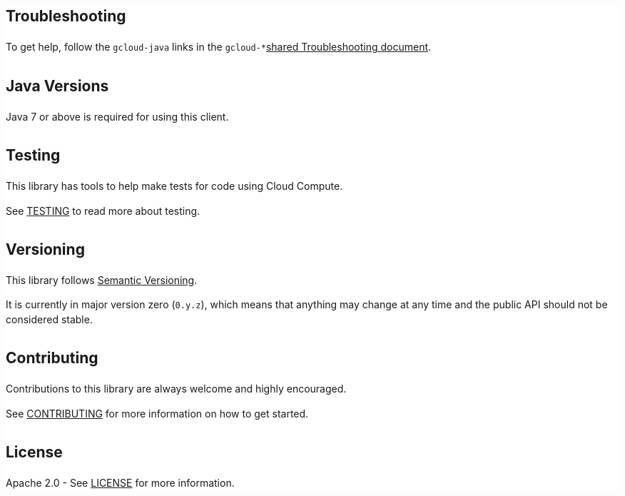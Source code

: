 Troubleshooting
---------------

To get help, follow the `gcloud-java` links in the `gcloud-*`[shared Troubleshooting document](https://github.com/GoogleCloudPlatform/gcloud-common/blob/master/troubleshooting/readme.md#troubleshooting).

Java Versions
-------------

Java 7 or above is required for using this client.

Testing
-------

This library has tools to help make tests for code using Cloud Compute.

See [TESTING] to read more about testing.

Versioning
----------

This library follows [Semantic Versioning](http://semver.org/).

It is currently in major version zero (``0.y.z``), which means that anything
may change at any time and the public API should not be considered
stable.

Contributing
------------

Contributions to this library are always welcome and highly encouraged.

See [CONTRIBUTING] for more information on how to get started.

License
-------

Apache 2.0 - See [LICENSE] for more information.


[CONTRIBUTING]:https://github.com/GoogleCloudPlatform/gcloud-java/blob/master/CONTRIBUTING.md
[LICENSE]: https://github.com/GoogleCloudPlatform/gcloud-java/blob/master/LICENSE
[TESTING]: https://github.com/GoogleCloudPlatform/gcloud-java/blob/master/TESTING.md#testing-code-that-uses-compute
[cloud-platform]: https://cloud.google.com/

[cloud-compute]: https://cloud.google.com/compute/
[compute-api]: http://googlecloudplatform.github.io/gcloud-java/apidocs/index.html?com/google/cloud/compute/package-summary.html
